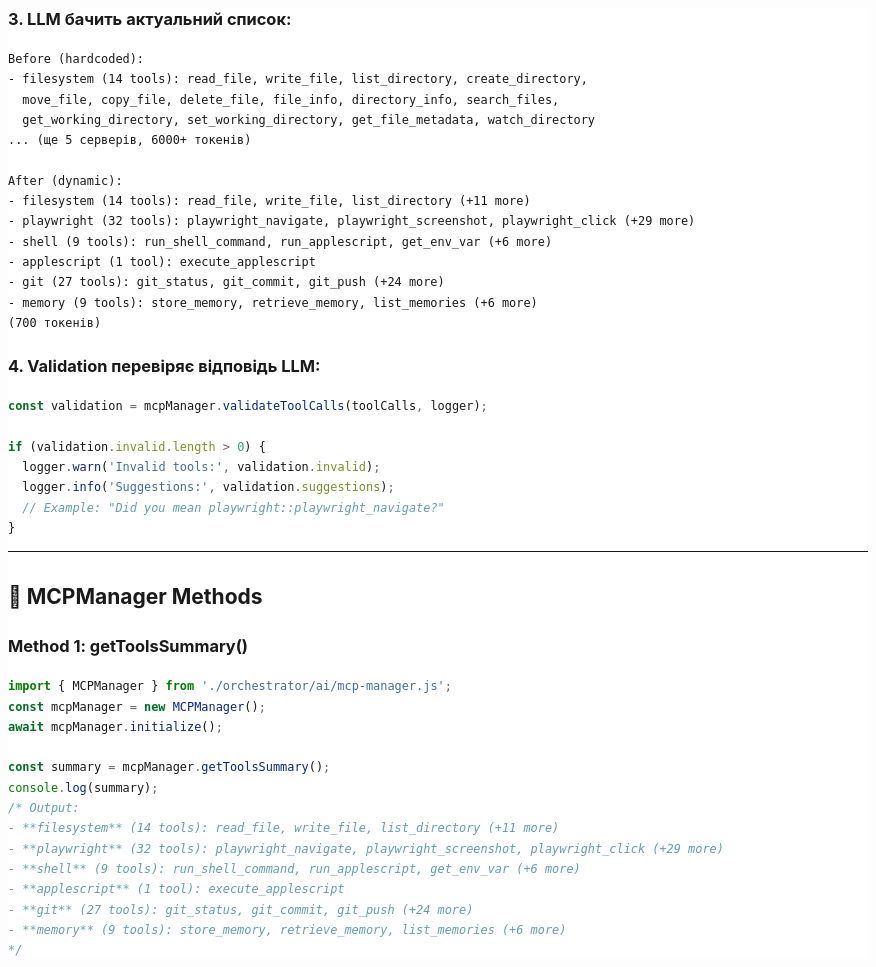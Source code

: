 ### 3. LLM бачить актуальний список:
```
Before (hardcoded):
- filesystem (14 tools): read_file, write_file, list_directory, create_directory, 
  move_file, copy_file, delete_file, file_info, directory_info, search_files, 
  get_working_directory, set_working_directory, get_file_metadata, watch_directory
... (ще 5 серверів, 6000+ токенів)

After (dynamic):
- filesystem (14 tools): read_file, write_file, list_directory (+11 more)
- playwright (32 tools): playwright_navigate, playwright_screenshot, playwright_click (+29 more)
- shell (9 tools): run_shell_command, run_applescript, get_env_var (+6 more)
- applescript (1 tool): execute_applescript
- git (27 tools): git_status, git_commit, git_push (+24 more)
- memory (9 tools): store_memory, retrieve_memory, list_memories (+6 more)
(700 токенів)
```

### 4. Validation перевіряє відповідь LLM:
```javascript
const validation = mcpManager.validateToolCalls(toolCalls, logger);

if (validation.invalid.length > 0) {
  logger.warn('Invalid tools:', validation.invalid);
  logger.info('Suggestions:', validation.suggestions);
  // Example: "Did you mean playwright::playwright_navigate?"
}
```

---

## 🎯 MCPManager Methods

### Method 1: getToolsSummary()
```javascript
import { MCPManager } from './orchestrator/ai/mcp-manager.js';
const mcpManager = new MCPManager();
await mcpManager.initialize();

const summary = mcpManager.getToolsSummary();
console.log(summary);
/* Output:
- **filesystem** (14 tools): read_file, write_file, list_directory (+11 more)
- **playwright** (32 tools): playwright_navigate, playwright_screenshot, playwright_click (+29 more)
- **shell** (9 tools): run_shell_command, run_applescript, get_env_var (+6 more)
- **applescript** (1 tool): execute_applescript
- **git** (27 tools): git_status, git_commit, git_push (+24 more)
- **memory** (9 tools): store_memory, retrieve_memory, list_memories (+6 more)
*/
```
